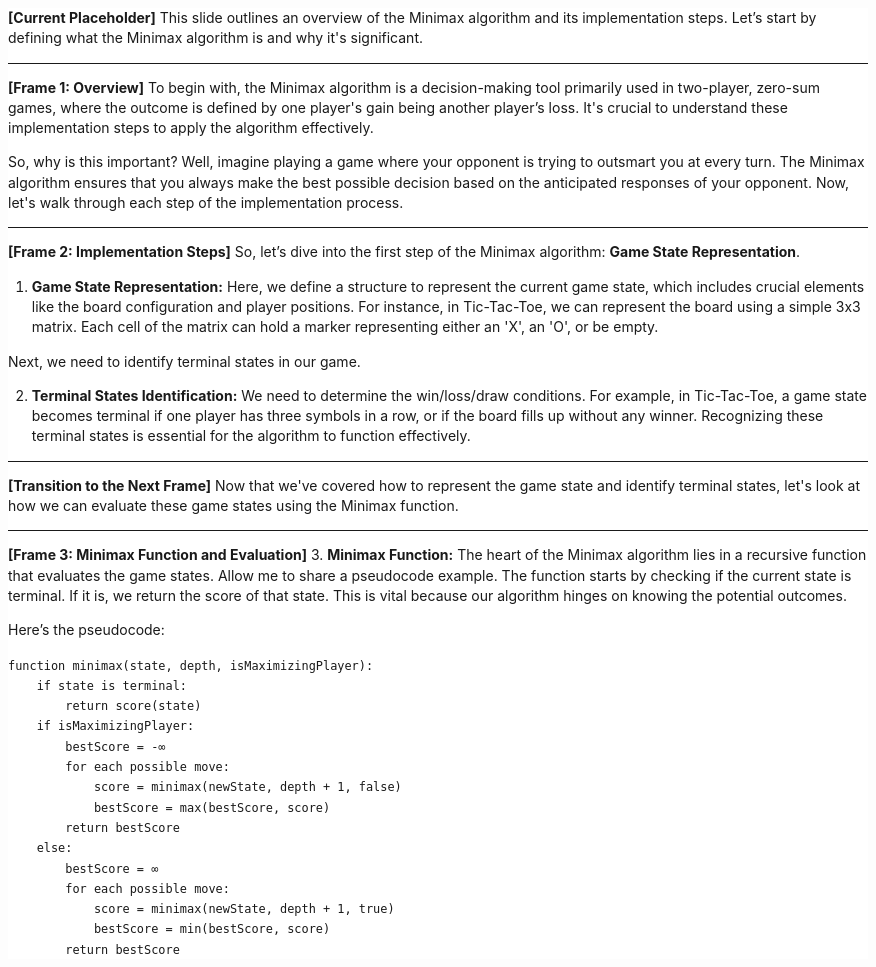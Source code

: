 **[Current Placeholder]**
This slide outlines an overview of the Minimax algorithm and its implementation steps. Let’s start by defining what the Minimax algorithm is and why it's significant.

---

**[Frame 1: Overview]**
To begin with, the Minimax algorithm is a decision-making tool primarily used in two-player, zero-sum games, where the outcome is defined by one player's gain being another player’s loss. It's crucial to understand these implementation steps to apply the algorithm effectively. 

So, why is this important? Well, imagine playing a game where your opponent is trying to outsmart you at every turn. The Minimax algorithm ensures that you always make the best possible decision based on the anticipated responses of your opponent. Now, let's walk through each step of the implementation process.

---

**[Frame 2: Implementation Steps]**
So, let’s dive into the first step of the Minimax algorithm: **Game State Representation**. 

1. **Game State Representation:** 
   Here, we define a structure to represent the current game state, which includes crucial elements like the board configuration and player positions. For instance, in Tic-Tac-Toe, we can represent the board using a simple 3x3 matrix. Each cell of the matrix can hold a marker representing either an 'X', an 'O', or be empty.

Next, we need to identify terminal states in our game.

2. **Terminal States Identification:** 
   We need to determine the win/loss/draw conditions. For example, in Tic-Tac-Toe, a game state becomes terminal if one player has three symbols in a row, or if the board fills up without any winner. Recognizing these terminal states is essential for the algorithm to function effectively.

---

**[Transition to the Next Frame]**
Now that we've covered how to represent the game state and identify terminal states, let's look at how we can evaluate these game states using the Minimax function.

---

**[Frame 3: Minimax Function and Evaluation]**
3. **Minimax Function:**
The heart of the Minimax algorithm lies in a recursive function that evaluates the game states. Allow me to share a pseudocode example. The function starts by checking if the current state is terminal. If it is, we return the score of that state. This is vital because our algorithm hinges on knowing the potential outcomes.

Here’s the pseudocode:

```pseudo
function minimax(state, depth, isMaximizingPlayer):
    if state is terminal:
        return score(state)
    if isMaximizingPlayer:
        bestScore = -∞
        for each possible move:
            score = minimax(newState, depth + 1, false)
            bestScore = max(bestScore, score)
        return bestScore
    else:
        bestScore = ∞
        for each possible move:
            score = minimax(newState, depth + 1, true)
            bestScore = min(bestScore, score)
        return bestScore
```
